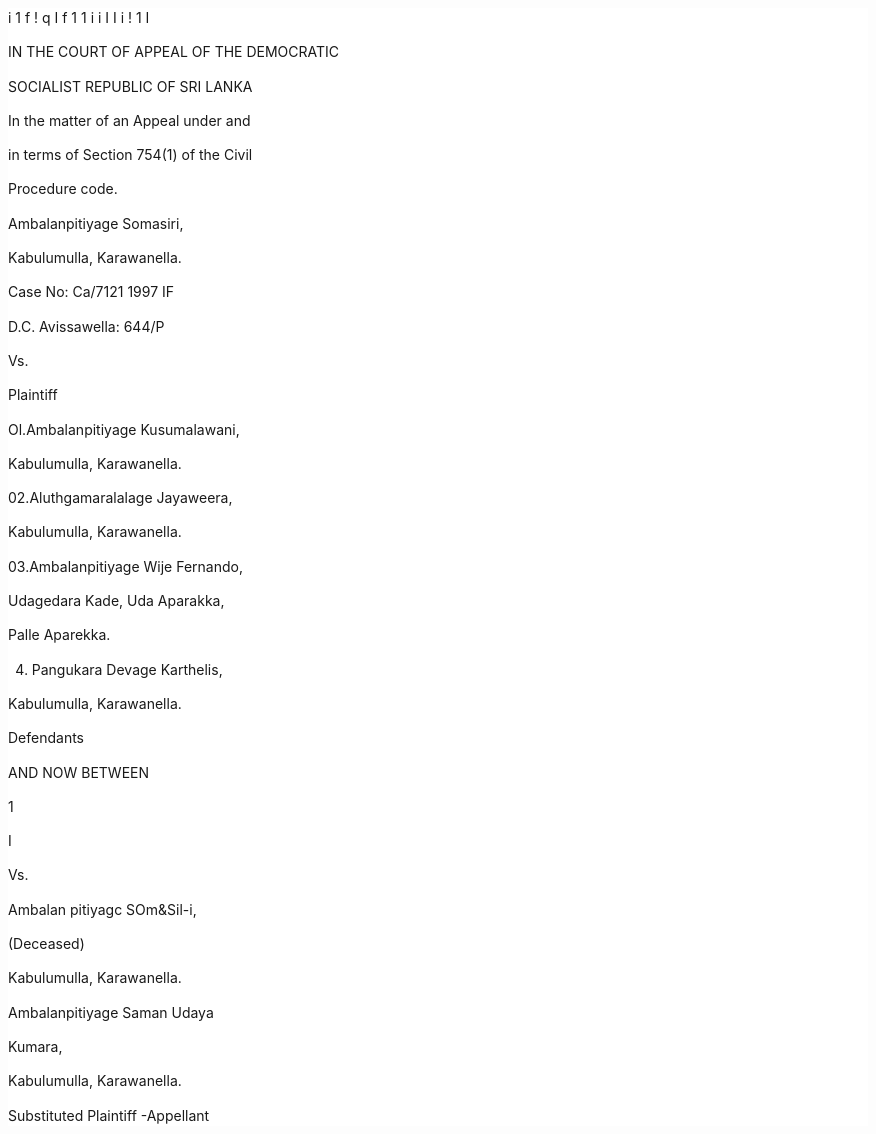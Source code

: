 i 1 f ! q I f 1 1 i i I I i ! 1 I

IN THE COURT OF APPEAL OF THE DEMOCRATIC

SOCIALIST REPUBLIC OF SRI LANKA

In the matter of an Appeal under and

in terms of Section 754(1) of the Civil

Procedure code.

Ambalanpitiyage Somasiri,

Kabulumulla, Karawanella.

Case No: Ca/7121 1997 IF

D.C. Avissawella: 644/P

Vs.

Plaintiff

Ol.Ambalanpitiyage Kusumalawani,

Kabulumulla, Karawanella.

02.Aluthgamaralalage Jayaweera,

Kabulumulla, Karawanella.

03.Ambalanpitiyage Wije Fernando,

Udagedara Kade, Uda Aparakka,

Palle Aparekka.

04. Pangukara Devage Karthelis,

Kabulumulla, Karawanella.

Defendants

AND NOW BETWEEN

1

I

Vs.

Ambalan pitiyagc SOm&Sil-i,

(Deceased)

Kabulumulla, Karawanella.

Ambalanpitiyage Saman Udaya

Kumara,

Kabulumulla, Karawanella.

Substituted Plaintiff -Appellant
